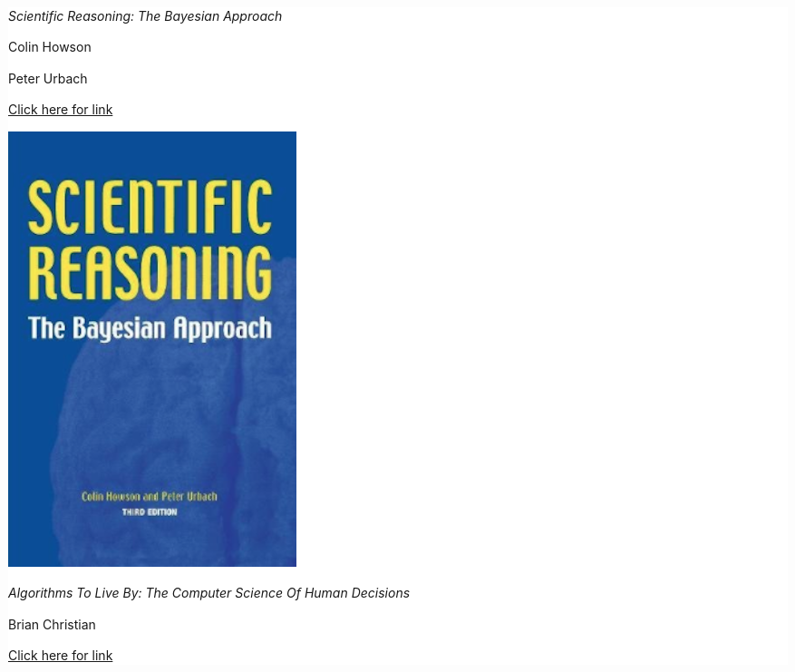 




*Scientific Reasoning: The Bayesian Approach*

Colin Howson

Peter Urbach

[Click here for link](https://www.amazon.com/Scientific-Reasoning-Bayesian-Approach-Paperback/dp/B011W97X5W/ref=sr_1_2?s=books&ie=UTF8&qid=1524678920&sr=1-2&keywords=scientific+reasoning+bayesian+approach)

![](https://github.com/Cdishop/website/raw/master/misc/books/bayesianreasoning.png)





*Algorithms To Live By: The Computer Science Of Human Decisions*

Brian Christian

[Click here for link](https://www.amazon.com/Algorithms-Live-Computer-Science-Decisions/dp/1250118360/ref=sr_1_3?s=books&ie=UTF8&qid=1524678670&sr=1-3&keywords=algorithms+to+live+by)
